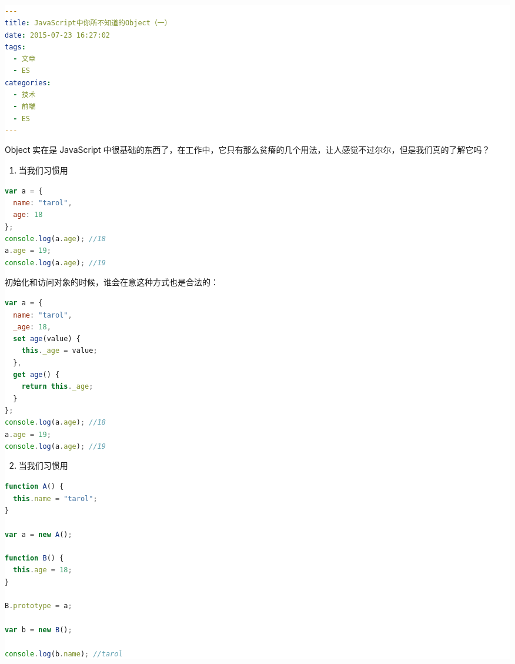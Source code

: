 ```yaml
---
title: JavaScript中你所不知道的Object（一）
date: 2015-07-23 16:27:02
tags:
  - 文章
  - ES
categories:
  - 技术
  - 前端
  - ES
---
```


Object 实在是 JavaScript 中很基础的东西了，在工作中，它只有那么贫瘠的几个用法，让人感觉不过尔尔，但是我们真的了解它吗？

1. 当我们习惯用

```js
var a = {
  name: "tarol",
  age: 18
};
console.log(a.age); //18
a.age = 19;
console.log(a.age); //19
```

初始化和访问对象的时候，谁会在意这种方式也是合法的：

```js
var a = {
  name: "tarol",
  _age: 18,
  set age(value) {
    this._age = value;
  },
  get age() {
    return this._age;
  }
};
console.log(a.age); //18
a.age = 19;
console.log(a.age); //19
```

2. 当我们习惯用

```js
function A() {
  this.name = "tarol";
}

var a = new A();

function B() {
  this.age = 18;
}

B.prototype = a;

var b = new B();

console.log(b.name); //tarol
```
